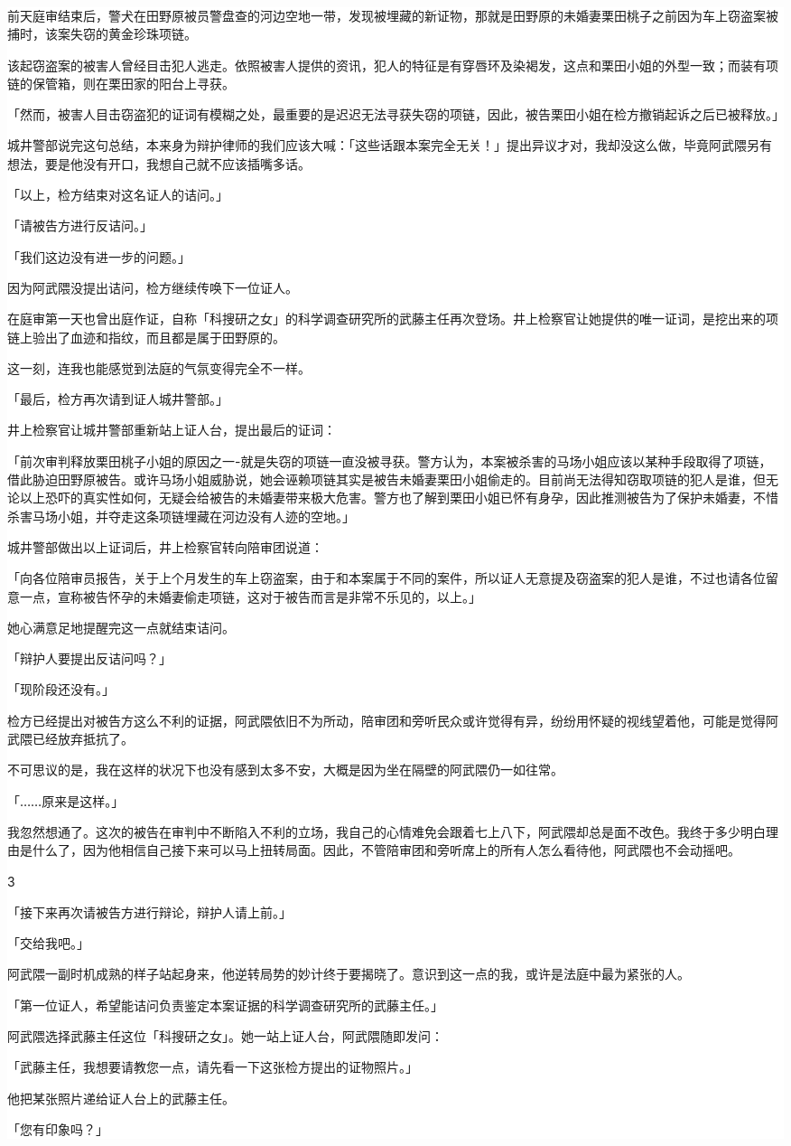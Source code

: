 前天庭审结束后，警犬在田野原被员警盘查的河边空地一带，发现被埋藏的新证物，那就是田野原的未婚妻栗田桃子之前因为车上窃盗案被捕时，该案失窃的黄金珍珠项链。

该起窃盗案的被害人曾经目击犯人逃走。依照被害人提供的资讯，犯人的特征是有穿唇环及染褐发，这点和栗田小姐的外型一致；而装有项链的保管箱，则在栗田家的阳台上寻获。

「然而，被害人目击窃盗犯的证词有模糊之处，最重要的是迟迟无法寻获失窃的项链，因此，被告栗田小姐在检方撤销起诉之后已被释放。」

城井警部说完这句总结，本来身为辩护律师的我们应该大喊：「这些话跟本案完全无关！」提出异议才对，我却没这么做，毕竟阿武隈另有想法，要是他没有开口，我想自己就不应该插嘴多话。

「以上，检方结束对这名证人的诘问。」

「请被告方进行反诘问。」

「我们这边没有进一步的问题。」

因为阿武隈没提出诘问，检方继续传唤下一位证人。

在庭审第一天也曾出庭作证，自称「科搜研之女」的科学调查研究所的武藤主任再次登场。井上检察官让她提供的唯一证词，是挖出来的项链上验出了血迹和指纹，而且都是属于田野原的。

这一刻，连我也能感觉到法庭的气氛变得完全不一样。

「最后，检方再次请到证人城井警部。」

井上检察官让城井警部重新站上证人台，提出最后的证词：

「前次审判释放栗田桃子小姐的原因之一-就是失窃的项链一直没被寻获。警方认为，本案被杀害的马场小姐应该以某种手段取得了项链，借此胁迫田野原被告。或许马场小姐威胁说，她会诬赖项链其实是被告未婚妻栗田小姐偷走的。目前尚无法得知窃取项链的犯人是谁，但无论以上恐吓的真实性如何，无疑会给被告的未婚妻带来极大危害。警方也了解到栗田小姐已怀有身孕，因此推测被告为了保护未婚妻，不惜杀害马场小姐，并夺走这条项链埋藏在河边没有人迹的空地。」

城井警部做出以上证词后，井上检察官转向陪审团说道：

「向各位陪审员报告，关于上个月发生的车上窃盗案，由于和本案属于不同的案件，所以证人无意提及窃盗案的犯人是谁，不过也请各位留意一点，宣称被告怀孕的未婚妻偷走项链，这对于被告而言是非常不乐见的，以上。」

她心满意足地提醒完这一点就结束诘问。

「辩护人要提出反诘问吗？」

「现阶段还没有。」

检方已经提出对被告方这么不利的证据，阿武隈依旧不为所动，陪审团和旁听民众或许觉得有异，纷纷用怀疑的视线望着他，可能是觉得阿武隈已经放弃抵抗了。

不可思议的是，我在这样的状况下也没有感到太多不安，大概是因为坐在隔壁的阿武隈仍一如往常。

「……原来是这样。」

我忽然想通了。这次的被告在审判中不断陷入不利的立场，我自己的心情难免会跟着七上八下，阿武隈却总是面不改色。我终于多少明白理由是什么了，因为他相信自己接下来可以马上扭转局面。因此，不管陪审团和旁听席上的所有人怎么看待他，阿武隈也不会动摇吧。

3

「接下来再次请被告方进行辩论，辩护人请上前。」

「交给我吧。」

阿武隈一副时机成熟的样子站起身来，他逆转局势的妙计终于要揭晓了。意识到这一点的我，或许是法庭中最为紧张的人。

「第一位证人，希望能诘问负责鉴定本案证据的科学调查研究所的武藤主任。」

阿武隈选择武藤主任这位「科搜研之女」。她一站上证人台，阿武隈随即发问：

「武藤主任，我想要请教您一点，请先看一下这张检方提出的证物照片。」

他把某张照片递给证人台上的武藤主任。

「您有印象吗？」
